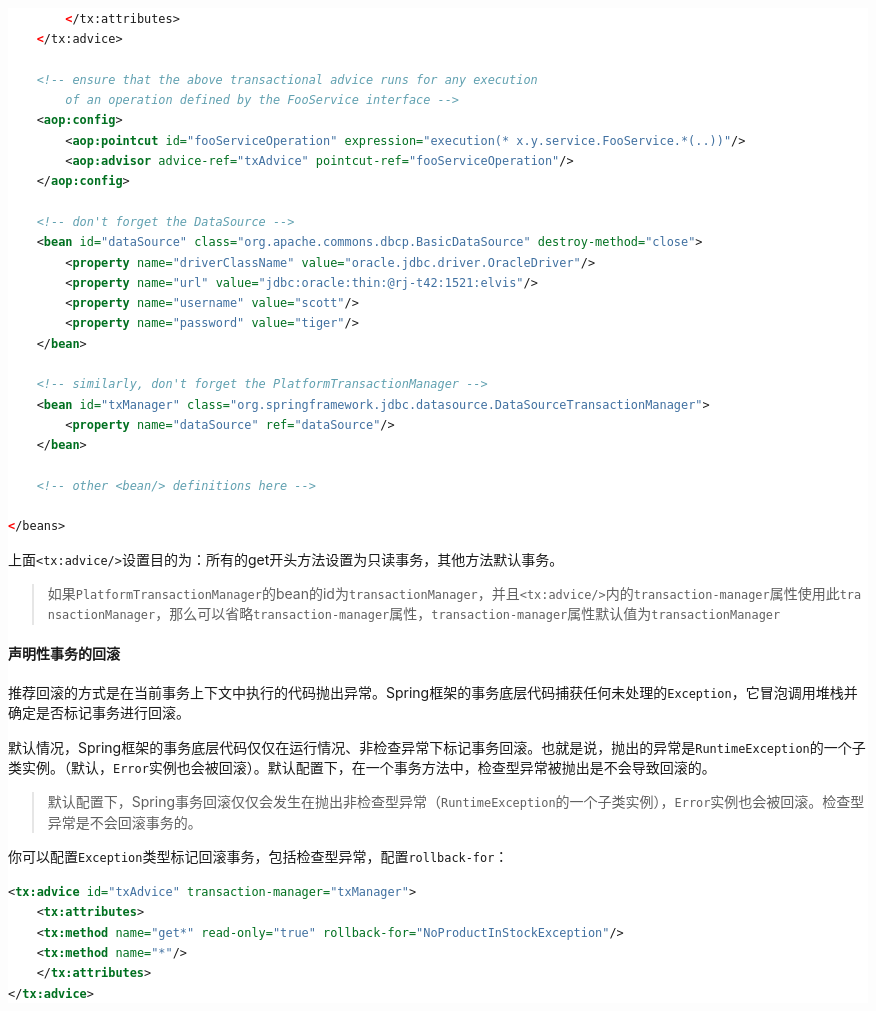 ```xml
        </tx:attributes>
    </tx:advice>

    <!-- ensure that the above transactional advice runs for any execution
        of an operation defined by the FooService interface -->
    <aop:config>
        <aop:pointcut id="fooServiceOperation" expression="execution(* x.y.service.FooService.*(..))"/>
        <aop:advisor advice-ref="txAdvice" pointcut-ref="fooServiceOperation"/>
    </aop:config>

    <!-- don't forget the DataSource -->
    <bean id="dataSource" class="org.apache.commons.dbcp.BasicDataSource" destroy-method="close">
        <property name="driverClassName" value="oracle.jdbc.driver.OracleDriver"/>
        <property name="url" value="jdbc:oracle:thin:@rj-t42:1521:elvis"/>
        <property name="username" value="scott"/>
        <property name="password" value="tiger"/>
    </bean>

    <!-- similarly, don't forget the PlatformTransactionManager -->
    <bean id="txManager" class="org.springframework.jdbc.datasource.DataSourceTransactionManager">
        <property name="dataSource" ref="dataSource"/>
    </bean>

    <!-- other <bean/> definitions here -->

</beans>
```

上面`<tx:advice/>`设置目的为：所有的get开头方法设置为只读事务，其他方法默认事务。

>如果`PlatformTransactionManager`的bean的id为`transactionManager`，并且`<tx:advice/>`内的`transaction-manager`属性使用此`transactionManager`，那么可以省略`transaction-manager`属性，`transaction-manager`属性默认值为`transactionManager`

#### 声明性事务的回滚

推荐回滚的方式是在当前事务上下文中执行的代码抛出异常。Spring框架的事务底层代码捕获任何未处理的`Exception`，它冒泡调用堆栈并确定是否标记事务进行回滚。

默认情况，Spring框架的事务底层代码仅仅在运行情况、非检查异常下标记事务回滚。也就是说，抛出的异常是`RuntimeException`的一个子类实例。（默认，`Error`实例也会被回滚）。默认配置下，在一个事务方法中，检查型异常被抛出是不会导致回滚的。

> 默认配置下，Spring事务回滚仅仅会发生在抛出非检查型异常（`RuntimeException`的一个子类实例），`Error`实例也会被回滚。检查型异常是不会回滚事务的。

你可以配置`Exception`类型标记回滚事务，包括检查型异常，配置`rollback-for`：
```xml
<tx:advice id="txAdvice" transaction-manager="txManager">
    <tx:attributes>
    <tx:method name="get*" read-only="true" rollback-for="NoProductInStockException"/>
    <tx:method name="*"/>
    </tx:attributes>
</tx:advice>
```
